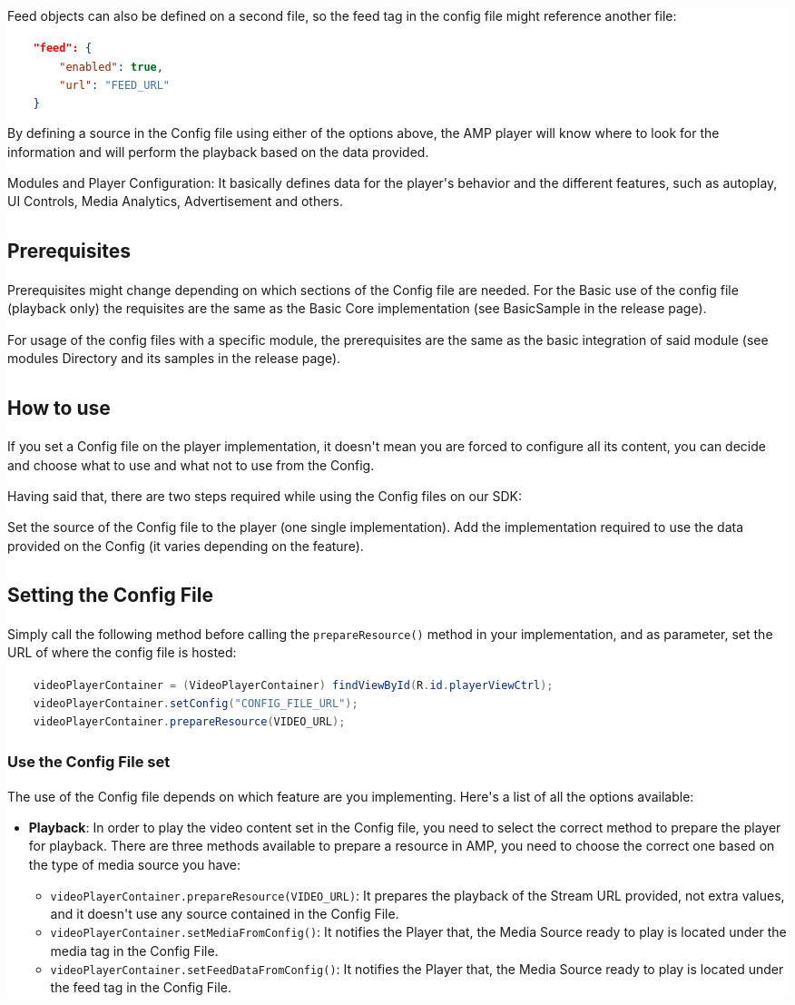 Feed objects can also be defined on a second file, so the feed tag in the config file might reference another file:

```json
    "feed": {
        "enabled": true,
        "url": "FEED_URL"
    }
```

By defining a source in the Config file using either of the options above, the AMP player will know where to look for the information and will perform the playback based on the data provided.

Modules and Player Configuration: It basically defines data for the player's behavior and the different features, such as autoplay, UI Controls, Media Analytics, Advertisement and others.

## Prerequisites

Prerequisites might change depending on which sections of the Config file are needed. For the Basic use of the config file (playback only) the requisites are the same as the Basic Core implementation (see BasicSample in the release page).

For usage of the config files with a specific module, the prerequisites are the same as the basic integration of said module (see modules Directory and its samples in the release page).

## How to use

If you set a Config file on the player implementation, it doesn't mean you are forced to configure all its content, you can decide and choose what to use and what not to use from the Config.

Having said that, there are two steps required while using the Config files on our SDK:

Set the source of the Config file to the player (one single implementation). Add the implementation required to use the data provided on the Config (it varies depending on the feature).

## Setting the Config File

Simply call the following method before calling the `prepareResource()` method in your implementation, and as parameter, set the URL of where the config file is hosted:

```java
    videoPlayerContainer = (VideoPlayerContainer) findViewById(R.id.playerViewCtrl);
    videoPlayerContainer.setConfig("CONFIG_FILE_URL");
    videoPlayerContainer.prepareResource(VIDEO_URL);
```

### Use the Config File set

The use of the Config file depends on which feature are you implementing. Here's a list of all the options available:

* **Playback**: In order to play the video content set in the Config file, you need to select the correct method to prepare the player for playback. There are three methods available to prepare a resource in AMP, you need to choose the correct one based on the type of media source you have:

  * `videoPlayerContainer.prepareResource(VIDEO_URL)`:  It prepares the playback of the Stream URL provided, not extra values, and it doesn't use any source contained in the Config File.
  * `videoPlayerContainer.setMediaFromConfig()`:  It notifies the Player that, the Media Source ready to play is located under the media tag in the Config File.
  * `videoPlayerContainer.setFeedDataFromConfig()`: It notifies the Player that, the Media Source ready to play is located under the feed tag in the Config File.
